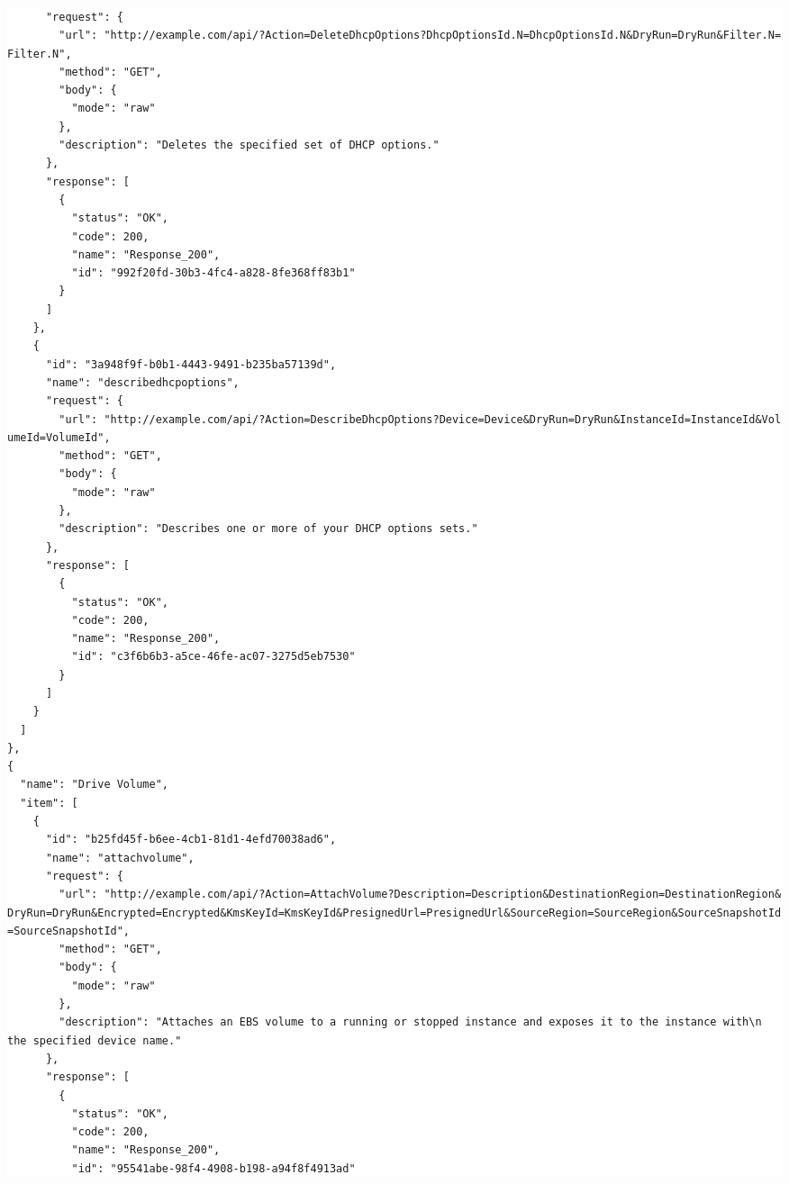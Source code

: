           "request": {
            "url": "http://example.com/api/?Action=DeleteDhcpOptions?DhcpOptionsId.N=DhcpOptionsId.N&DryRun=DryRun&Filter.N=Filter.N",
            "method": "GET",
            "body": {
              "mode": "raw"
            },
            "description": "Deletes the specified set of DHCP options."
          },
          "response": [
            {
              "status": "OK",
              "code": 200,
              "name": "Response_200",
              "id": "992f20fd-30b3-4fc4-a828-8fe368ff83b1"
            }
          ]
        },
        {
          "id": "3a948f9f-b0b1-4443-9491-b235ba57139d",
          "name": "describedhcpoptions",
          "request": {
            "url": "http://example.com/api/?Action=DescribeDhcpOptions?Device=Device&DryRun=DryRun&InstanceId=InstanceId&VolumeId=VolumeId",
            "method": "GET",
            "body": {
              "mode": "raw"
            },
            "description": "Describes one or more of your DHCP options sets."
          },
          "response": [
            {
              "status": "OK",
              "code": 200,
              "name": "Response_200",
              "id": "c3f6b6b3-a5ce-46fe-ac07-3275d5eb7530"
            }
          ]
        }
      ]
    },
    {
      "name": "Drive Volume",
      "item": [
        {
          "id": "b25fd45f-b6ee-4cb1-81d1-4efd70038ad6",
          "name": "attachvolume",
          "request": {
            "url": "http://example.com/api/?Action=AttachVolume?Description=Description&DestinationRegion=DestinationRegion&DryRun=DryRun&Encrypted=Encrypted&KmsKeyId=KmsKeyId&PresignedUrl=PresignedUrl&SourceRegion=SourceRegion&SourceSnapshotId=SourceSnapshotId",
            "method": "GET",
            "body": {
              "mode": "raw"
            },
            "description": "Attaches an EBS volume to a running or stopped instance and exposes it to the instance with\n      the specified device name."
          },
          "response": [
            {
              "status": "OK",
              "code": 200,
              "name": "Response_200",
              "id": "95541abe-98f4-4908-b198-a94f8f4913ad"